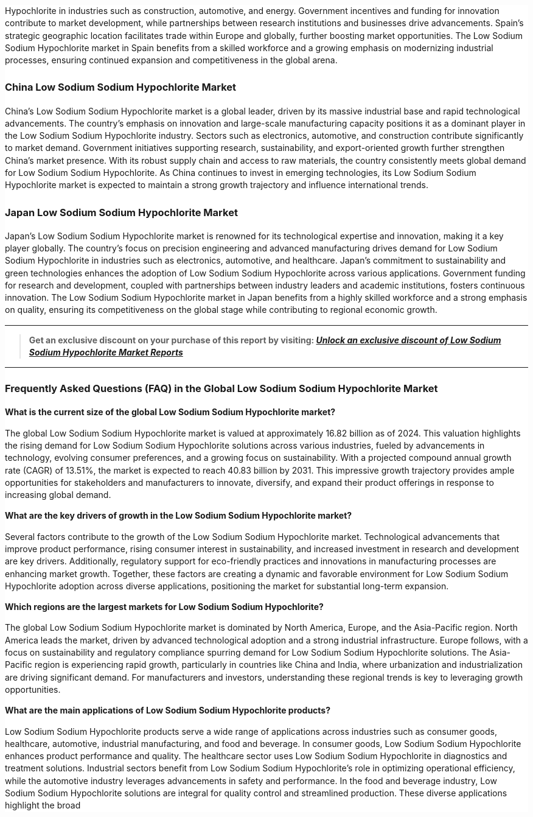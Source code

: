 Hypochlorite in industries such as construction, automotive, and energy. Government incentives and funding for innovation contribute to market development, while partnerships between research institutions and businesses drive advancements. Spain&rsquo;s strategic geographic location facilitates trade within Europe and globally, further boosting market opportunities. The Low Sodium Sodium Hypochlorite market in Spain benefits from a skilled workforce and a growing emphasis on modernizing industrial processes, ensuring continued expansion and competitiveness in the global arena.</p><h3>China Low Sodium Sodium Hypochlorite Market</h3><p>China&rsquo;s Low Sodium Sodium Hypochlorite market is a global leader, driven by its massive industrial base and rapid technological advancements. The country&rsquo;s emphasis on innovation and large-scale manufacturing capacity positions it as a dominant player in the Low Sodium Sodium Hypochlorite industry. Sectors such as electronics, automotive, and construction contribute significantly to market demand. Government initiatives supporting research, sustainability, and export-oriented growth further strengthen China&rsquo;s market presence. With its robust supply chain and access to raw materials, the country consistently meets global demand for Low Sodium Sodium Hypochlorite. As China continues to invest in emerging technologies, its Low Sodium Sodium Hypochlorite market is expected to maintain a strong growth trajectory and influence international trends.</p><h3>Japan Low Sodium Sodium Hypochlorite Market</h3><p>Japan&rsquo;s Low Sodium Sodium Hypochlorite market is renowned for its technological expertise and innovation, making it a key player globally. The country&rsquo;s focus on precision engineering and advanced manufacturing drives demand for Low Sodium Sodium Hypochlorite in industries such as electronics, automotive, and healthcare. Japan&rsquo;s commitment to sustainability and green technologies enhances the adoption of Low Sodium Sodium Hypochlorite across various applications. Government funding for research and development, coupled with partnerships between industry leaders and academic institutions, fosters continuous innovation. The Low Sodium Sodium Hypochlorite market in Japan benefits from a highly skilled workforce and a strong emphasis on quality, ensuring its competitiveness on the global stage while contributing to regional economic growth.</p><hr /><blockquote><p><strong>Get an exclusive discount on your purchase of this report by visiting: <em><a href="://marketresearchpulse.com/ask-for-discount/26537?utm_source=Github&amp;utm_medium=0114">Unlock an exclusive discount of Low Sodium Sodium Hypochlorite Market Reports</a></em>&nbsp;</strong></p></blockquote><hr /><h3>Frequently Asked Questions (FAQ) in the Global Low Sodium Sodium Hypochlorite Market</h3><p><strong>What is the current size of the global Low Sodium Sodium Hypochlorite market?</strong></p><p>The global Low Sodium Sodium Hypochlorite market is valued at approximately 16.82 billion as of 2024. This valuation highlights the rising demand for Low Sodium Sodium Hypochlorite solutions across various industries, fueled by advancements in technology, evolving consumer preferences, and a growing focus on sustainability. With a projected compound annual growth rate (CAGR) of 13.51%, the market is expected to reach 40.83 billion by 2031. This impressive growth trajectory provides ample opportunities for stakeholders and manufacturers to innovate, diversify, and expand their product offerings in response to increasing global demand.</p><p><strong>What are the key drivers of growth in the Low Sodium Sodium Hypochlorite market?</strong></p><p>Several factors contribute to the growth of the Low Sodium Sodium Hypochlorite market. Technological advancements that improve product performance, rising consumer interest in sustainability, and increased investment in research and development are key drivers. Additionally, regulatory support for eco-friendly practices and innovations in manufacturing processes are enhancing market growth. Together, these factors are creating a dynamic and favorable environment for Low Sodium Sodium Hypochlorite adoption across diverse applications, positioning the market for substantial long-term expansion.</p><p><strong>Which regions are the largest markets for Low Sodium Sodium Hypochlorite?</strong></p><p>The global Low Sodium Sodium Hypochlorite market is dominated by North America, Europe, and the Asia-Pacific region. North America leads the market, driven by advanced technological adoption and a strong industrial infrastructure. Europe follows, with a focus on sustainability and regulatory compliance spurring demand for Low Sodium Sodium Hypochlorite solutions. The Asia-Pacific region is experiencing rapid growth, particularly in countries like China and India, where urbanization and industrialization are driving significant demand. For manufacturers and investors, understanding these regional trends is key to leveraging growth opportunities.</p><p><strong>What are the main applications of Low Sodium Sodium Hypochlorite products?</strong></p><p>Low Sodium Sodium Hypochlorite products serve a wide range of applications across industries such as consumer goods, healthcare, automotive, industrial manufacturing, and food and beverage. In consumer goods, Low Sodium Sodium Hypochlorite enhances product performance and quality. The healthcare sector uses Low Sodium Sodium Hypochlorite in diagnostics and treatment solutions. Industrial sectors benefit from Low Sodium Sodium Hypochlorite&rsquo;s role in optimizing operational efficiency, while the automotive industry leverages advancements in safety and performance. In the food and beverage industry, Low Sodium Sodium Hypochlorite solutions are integral for quality control and streamlined production. These diverse applications highlight the broad